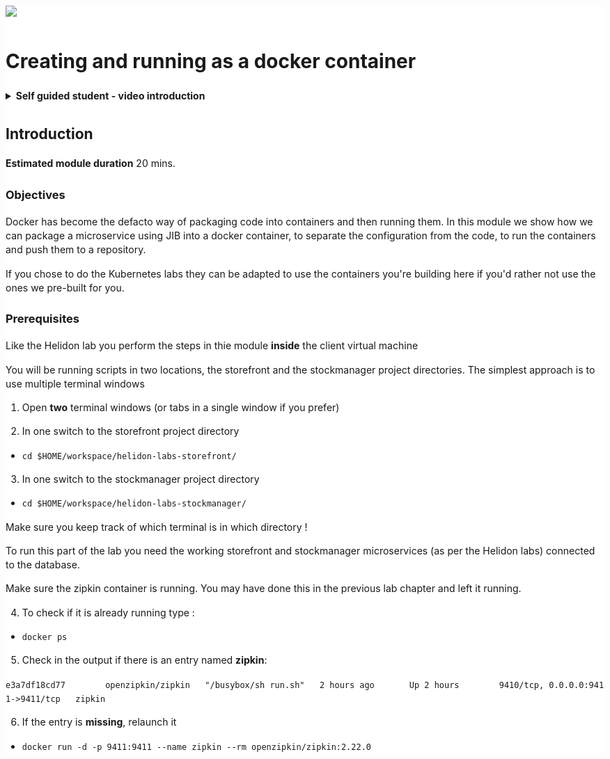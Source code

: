 ![](../../../common/images/customer.logo2.png)

# Creating and running as a docker container

<details><summary><b>Self guided student - video introduction</b></summary></details>

## Introduction

**Estimated module duration** 20 mins.

### Objectives

Docker has become the defacto way of packaging code into containers and then running them. In this module we show how we can package a microservice using JIB into a docker container, to separate the configuration from the code, to run the containers and push them to a repository.

If you chose to do the Kubernetes labs they can be adapted to use the containers you're building here if you'd rather not use the ones we pre-built for you.

### Prerequisites

Like the Helidon lab you perform the steps in thie module **inside** the client virtual machine

You will be running scripts in two locations, the storefront and the stockmanager project directories. The simplest approach is to use multiple terminal windows

  1. Open **two** terminal windows (or tabs in a single window if you prefer)

  2. In one switch to the storefront project directory

  -  `cd $HOME/workspace/helidon-labs-storefront/`

  3. In one switch to the stockmanager project directory

  -  `cd $HOME/workspace/helidon-labs-stockmanager/`
  
Make sure you keep track of which terminal is in which directory !

To run this part of the lab you need the working storefront and stockmanager microservices (as per the Helidon labs) connected to the database.

Make sure the zipkin container is running. You may have done this in the previous lab chapter and left it running. 
  
  4. To check if it is already running type :

   - `docker ps`
  
  5. Check in the output if there is an entry named **zipkin**:
  
   ```
  e3a7df18cd77        openzipkin/zipkin   "/busybox/sh run.sh"   2 hours ago       Up 2 hours        9410/tcp, 0.0.0.0:9411->9411/tcp   zipkin
  ```
  
  6. If the entry is **missing**, relaunch it
  
  - `docker run -d -p 9411:9411 --name zipkin --rm openzipkin/zipkin:2.22.0`
